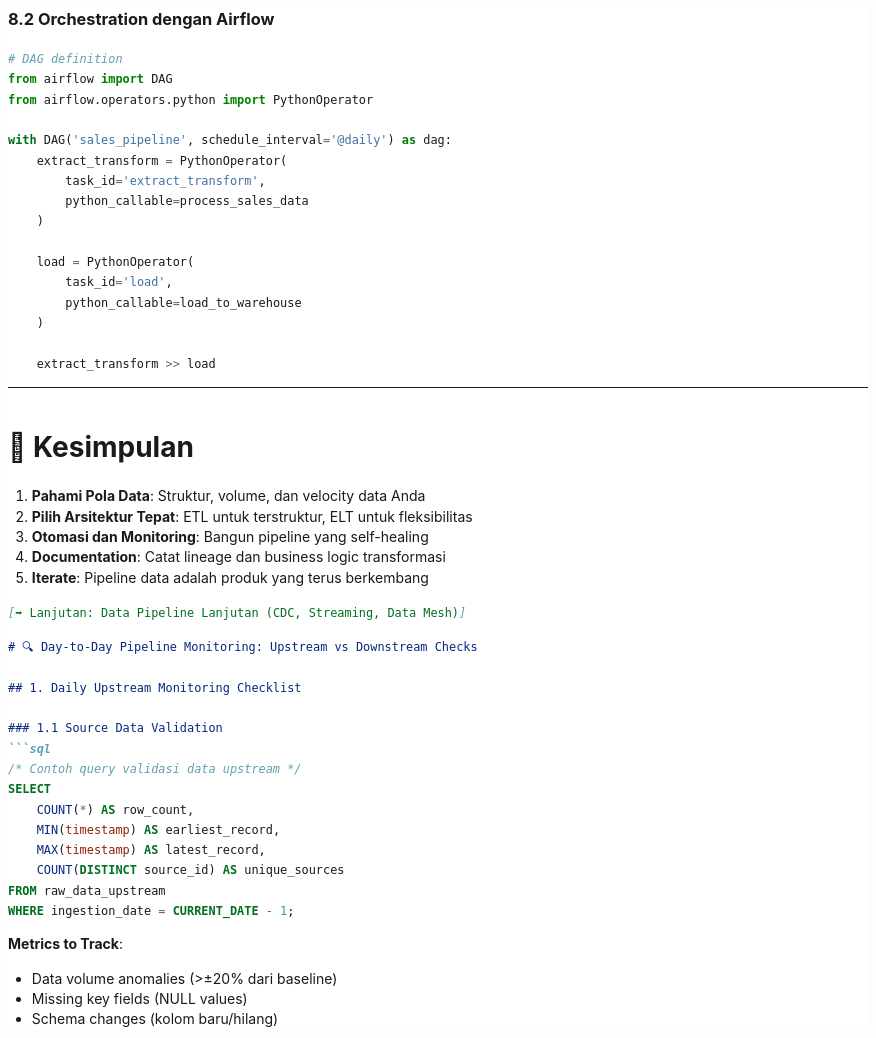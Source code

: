 ### 8.2 Orchestration dengan Airflow
```python
# DAG definition
from airflow import DAG
from airflow.operators.python import PythonOperator

with DAG('sales_pipeline', schedule_interval='@daily') as dag:
    extract_transform = PythonOperator(
        task_id='extract_transform',
        python_callable=process_sales_data
    )
    
    load = PythonOperator(
        task_id='load',
        python_callable=load_to_warehouse
    )
    
    extract_transform >> load
```

---

# 🎯 Kesimpulan
1. **Pahami Pola Data**: Struktur, volume, dan velocity data Anda
2. **Pilih Arsitektur Tepat**: ETL untuk terstruktur, ELT untuk fleksibilitas
3. **Otomasi dan Monitoring**: Bangun pipeline yang self-healing
4. **Documentation**: Catat lineage dan business logic transformasi
5. **Iterate**: Pipeline data adalah produk yang terus berkembang

```markdown
[➡️ Lanjutan: Data Pipeline Lanjutan (CDC, Streaming, Data Mesh)]
```

```markdown
# 🔍 Day-to-Day Pipeline Monitoring: Upstream vs Downstream Checks

## 1. Daily Upstream Monitoring Checklist

### 1.1 Source Data Validation
```sql
/* Contoh query validasi data upstream */
SELECT 
    COUNT(*) AS row_count,
    MIN(timestamp) AS earliest_record,
    MAX(timestamp) AS latest_record,
    COUNT(DISTINCT source_id) AS unique_sources
FROM raw_data_upstream
WHERE ingestion_date = CURRENT_DATE - 1;
```

**Metrics to Track**:
- Data volume anomalies (>±20% dari baseline)
- Missing key fields (NULL values)
- Schema changes (kolom baru/hilang)

